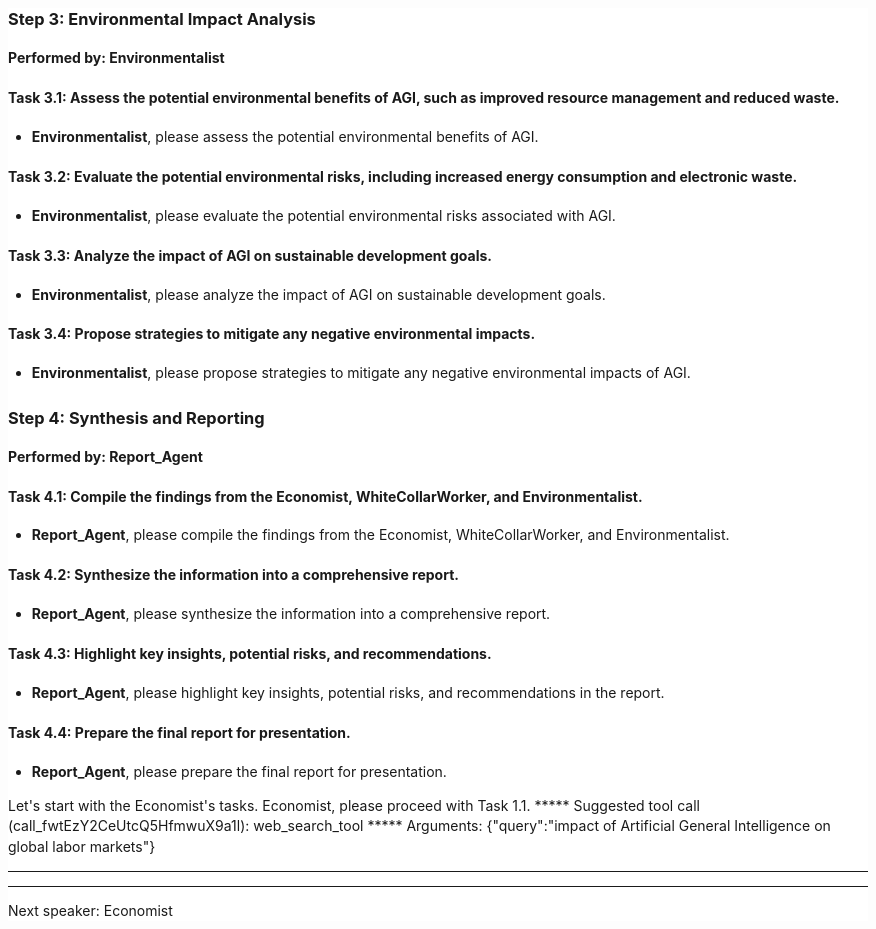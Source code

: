 ### Step 3: Environmental Impact Analysis
**Performed by: Environmentalist**

#### Task 3.1: Assess the potential environmental benefits of AGI, such as improved resource management and reduced waste.
- **Environmentalist**, please assess the potential environmental benefits of AGI.

#### Task 3.2: Evaluate the potential environmental risks, including increased energy consumption and electronic waste.
- **Environmentalist**, please evaluate the potential environmental risks associated with AGI.

#### Task 3.3: Analyze the impact of AGI on sustainable development goals.
- **Environmentalist**, please analyze the impact of AGI on sustainable development goals.

#### Task 3.4: Propose strategies to mitigate any negative environmental impacts.
- **Environmentalist**, please propose strategies to mitigate any negative environmental impacts of AGI.

### Step 4: Synthesis and Reporting
**Performed by: Report_Agent**

#### Task 4.1: Compile the findings from the Economist, WhiteCollarWorker, and Environmentalist.
- **Report_Agent**, please compile the findings from the Economist, WhiteCollarWorker, and Environmentalist.

#### Task 4.2: Synthesize the information into a comprehensive report.
- **Report_Agent**, please synthesize the information into a comprehensive report.

#### Task 4.3: Highlight key insights, potential risks, and recommendations.
- **Report_Agent**, please highlight key insights, potential risks, and recommendations in the report.

#### Task 4.4: Prepare the final report for presentation.
- **Report_Agent**, please prepare the final report for presentation.

Let's start with the Economist's tasks. Economist, please proceed with Task 1.1.
***** Suggested tool call (call_fwtEzY2CeUtcQ5HfmwuX9a1l): web_search_tool *****
Arguments: 
{"query":"impact of Artificial General Intelligence on global labor markets"}
********************************************************************************

--------------------------------------------------------------------------------

Next speaker: Economist

